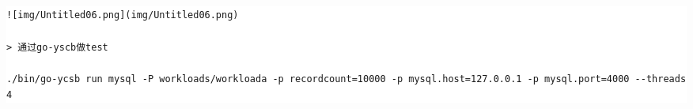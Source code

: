     ![img/Untitled06.png](img/Untitled06.png)

    > 通过go-yscb做test

    ./bin/go-ycsb run mysql -P workloads/workloada -p recordcount=10000 -p mysql.host=127.0.0.1 -p mysql.port=4000 --threads 4

